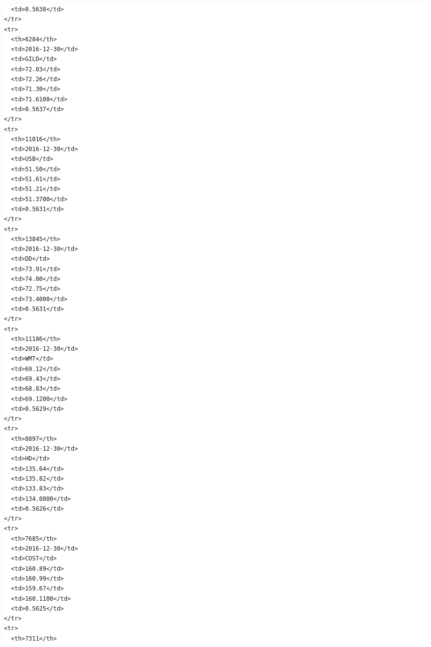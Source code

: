       <td>0.5638</td>
    </tr>
    <tr>
      <th>6284</th>
      <td>2016-12-30</td>
      <td>GILD</td>
      <td>72.03</td>
      <td>72.26</td>
      <td>71.30</td>
      <td>71.6100</td>
      <td>0.5637</td>
    </tr>
    <tr>
      <th>11016</th>
      <td>2016-12-30</td>
      <td>USB</td>
      <td>51.50</td>
      <td>51.61</td>
      <td>51.21</td>
      <td>51.3700</td>
      <td>0.5631</td>
    </tr>
    <tr>
      <th>13845</th>
      <td>2016-12-30</td>
      <td>DD</td>
      <td>73.91</td>
      <td>74.00</td>
      <td>72.75</td>
      <td>73.4000</td>
      <td>0.5631</td>
    </tr>
    <tr>
      <th>11186</th>
      <td>2016-12-30</td>
      <td>WMT</td>
      <td>69.12</td>
      <td>69.43</td>
      <td>68.83</td>
      <td>69.1200</td>
      <td>0.5629</td>
    </tr>
    <tr>
      <th>8897</th>
      <td>2016-12-30</td>
      <td>HD</td>
      <td>135.64</td>
      <td>135.82</td>
      <td>133.83</td>
      <td>134.0800</td>
      <td>0.5626</td>
    </tr>
    <tr>
      <th>7685</th>
      <td>2016-12-30</td>
      <td>COST</td>
      <td>160.89</td>
      <td>160.99</td>
      <td>159.67</td>
      <td>160.1100</td>
      <td>0.5625</td>
    </tr>
    <tr>
      <th>7311</th>